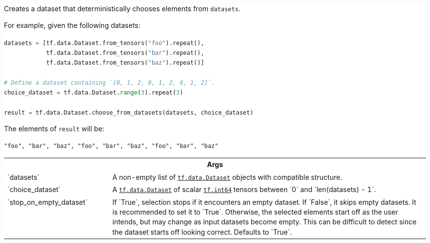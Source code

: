 Creates a dataset that deterministically chooses elements from `datasets`.

For example, given the following datasets:

```python
datasets = [tf.data.Dataset.from_tensors("foo").repeat(),
            tf.data.Dataset.from_tensors("bar").repeat(),
            tf.data.Dataset.from_tensors("baz").repeat()]

# Define a dataset containing `[0, 1, 2, 0, 1, 2, 0, 1, 2]`.
choice_dataset = tf.data.Dataset.range(3).repeat(3)

result = tf.data.Dataset.choose_from_datasets(datasets, choice_dataset)
```

The elements of `result` will be:

```
"foo", "bar", "baz", "foo", "bar", "baz", "foo", "bar", "baz"
```


 <table class="responsive fixed orange">
<colgroup><col width="214px"><col></colgroup>
<tr><th colspan="2">Args</th></tr>

<tr>
<td>
`datasets`
</td>
<td>
A non-empty list of <a href="../../../tf/data/Dataset.md"><code>tf.data.Dataset</code></a> objects with compatible
structure.
</td>
</tr><tr>
<td>
`choice_dataset`
</td>
<td>
A <a href="../../../tf/data/Dataset.md"><code>tf.data.Dataset</code></a> of scalar <a href="../../../tf.md#int64"><code>tf.int64</code></a> tensors between
`0` and `len(datasets) - 1`.
</td>
</tr><tr>
<td>
`stop_on_empty_dataset`
</td>
<td>
If `True`, selection stops if it encounters an
empty dataset. If `False`, it skips empty datasets. It is recommended to
set it to `True`. Otherwise, the selected elements start off as the user
intends, but may change as input datasets become empty. This can be
difficult to detect since the dataset starts off looking correct.
Defaults to `True`.
</td>
</tr>
</table>
